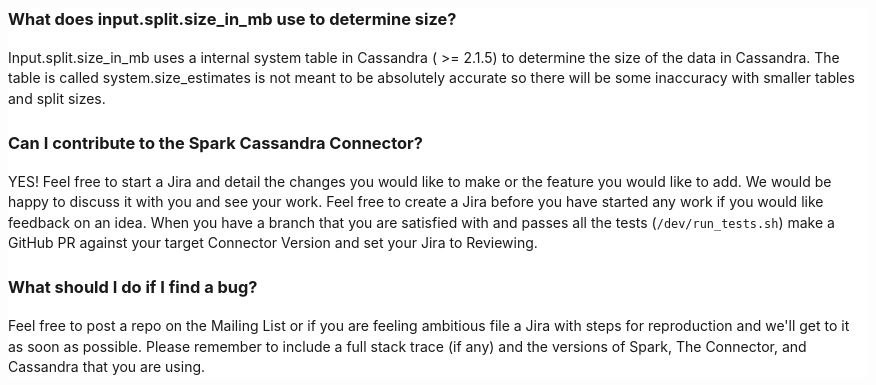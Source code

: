 ### What does input.split.size_in_mb use to determine size?

Input.split.size_in_mb uses a internal system table in Cassandra ( >= 2.1.5) to determine the size
of the data in Cassandra. The table is called system.size_estimates is not meant to be absolutely accurate 
so there will be some inaccuracy with smaller tables and split sizes.

### Can I contribute to the Spark Cassandra Connector?

YES! Feel free to start a Jira and detail the changes you would like to make or the feature you
would like to add. We would be happy to discuss it with you and see your work. Feel free to create
 a Jira before you have started any work if you would like feedback on an idea. When you have a branch
that you are satisfied with and passes all the tests (`/dev/run_tests.sh`) make a GitHub PR against
your target Connector Version and set your Jira to Reviewing.

### What should I do if I find a bug? 

Feel free to post a repo on the Mailing List or if you are feeling ambitious file a Jira with
steps for reproduction and we'll get to it as soon as possible. Please remember to include a full
stack trace (if any) and the versions of Spark, The Connector, and Cassandra that you are using.
